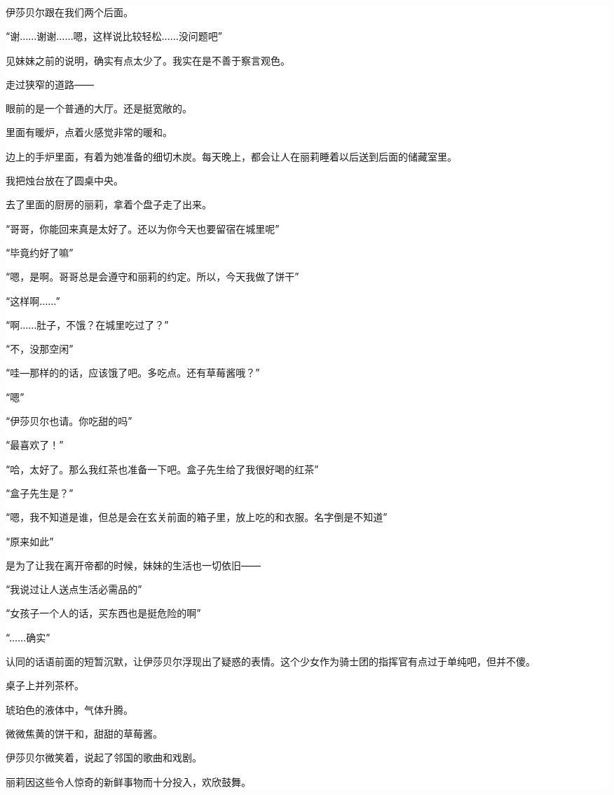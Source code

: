 伊莎贝尔跟在我们两个后面。

“谢……谢谢……嗯，这样说比较轻松……没问题吧”

见妹妹之前的说明，确实有点太少了。我实在是不善于察言观色。

走过狭窄的道路——

眼前的是一个普通的大厅。还是挺宽敞的。

里面有暖炉，点着火感觉非常的暖和。

边上的手炉里面，有着为她准备的细切木炭。每天晚上，都会让人在丽莉睡着以后送到后面的储藏室里。

我把烛台放在了圆桌中央。

去了里面的厨房的丽莉，拿着个盘子走了出来。

“哥哥，你能回来真是太好了。还以为你今天也要留宿在城里呢”

“毕竟约好了嘛”

“嗯，是啊。哥哥总是会遵守和丽莉的约定。所以，今天我做了饼干”

“这样啊……”

“啊……肚子，不饿？在城里吃过了？”

“不，没那空闲”

“哇—那样的的话，应该饿了吧。多吃点。还有草莓酱哦？”

“嗯”

“伊莎贝尔也请。你吃甜的吗”

“最喜欢了！”

“哈，太好了。那么我红茶也准备一下吧。盒子先生给了我很好喝的红茶”

“盒子先生是？”

“嗯，我不知道是谁，但总是会在玄关前面的箱子里，放上吃的和衣服。名字倒是不知道”

“原来如此”

是为了让我在离开帝都的时候，妹妹的生活也一切依旧——

“我说过让人送点生活必需品的”

“女孩子一个人的话，买东西也是挺危险的啊”

“……确实”

认同的话语前面的短暂沉默，让伊莎贝尔浮现出了疑惑的表情。这个少女作为骑士团的指挥官有点过于单纯吧，但并不傻。

桌子上并列茶杯。

琥珀色的液体中，气体升腾。

微微焦黄的饼干和，甜甜的草莓酱。

伊莎贝尔微笑着，说起了邻国的歌曲和戏剧。

丽莉因这些令人惊奇的新鲜事物而十分投入，欢欣鼓舞。
